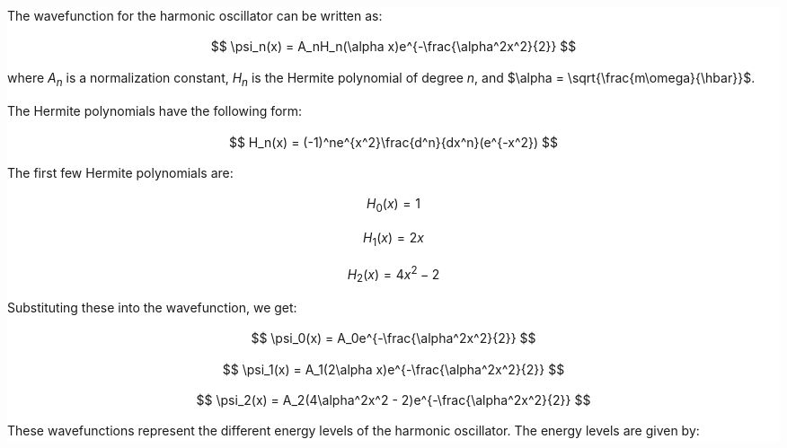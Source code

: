 

The wavefunction for the harmonic oscillator can be written as:



$$
\psi_n(x) = A_nH_n(\alpha x)e^{-\frac{\alpha^2x^2}{2}}
$$



where $A_n$ is a normalization constant, $H_n$ is the Hermite polynomial of degree $n$, and $\alpha = \sqrt{\frac{m\omega}{\hbar}}$.



The Hermite polynomials have the following form:



$$
H_n(x) = (-1)^ne^{x^2}\frac{d^n}{dx^n}(e^{-x^2})
$$



The first few Hermite polynomials are:



$$
H_0(x) = 1
$$

$$
H_1(x) = 2x
$$

$$
H_2(x) = 4x^2 - 2
$$



Substituting these into the wavefunction, we get:



$$
\psi_0(x) = A_0e^{-\frac{\alpha^2x^2}{2}}
$$

$$
\psi_1(x) = A_1(2\alpha x)e^{-\frac{\alpha^2x^2}{2}}
$$

$$
\psi_2(x) = A_2(4\alpha^2x^2 - 2)e^{-\frac{\alpha^2x^2}{2}}
$$



These wavefunctions represent the different energy levels of the harmonic oscillator. The energy levels are given by:
